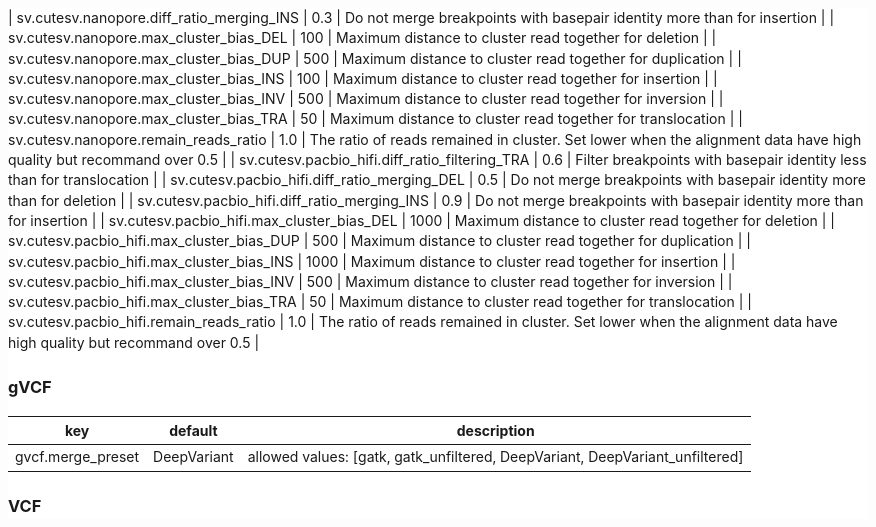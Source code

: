 | sv.cutesv.nanopore.diff_ratio_merging_INS      | 0.3                                                          | Do not merge breakpoints with basepair identity more than <value> for insertion                                                                                                                                                    |
| sv.cutesv.nanopore.max_cluster_bias_DEL        | 100                                                          | Maximum distance to cluster read together for deletion                                                                                                                                                                             |
| sv.cutesv.nanopore.max_cluster_bias_DUP        | 500                                                          | Maximum distance to cluster read together for duplication                                                                                                                                                                          |
| sv.cutesv.nanopore.max_cluster_bias_INS        | 100                                                          | Maximum distance to cluster read together for insertion                                                                                                                                                                            |
| sv.cutesv.nanopore.max_cluster_bias_INV        | 500                                                          | Maximum distance to cluster read together for inversion                                                                                                                                                                            |
| sv.cutesv.nanopore.max_cluster_bias_TRA        | 50                                                           | Maximum distance to cluster read together for translocation                                                                                                                                                                        |
| sv.cutesv.nanopore.remain_reads_ratio          | 1.0                                                          | The ratio of reads remained in cluster. Set lower when the alignment data have high quality but recommand over 0.5                                                                                                                 |
| sv.cutesv.pacbio_hifi.diff_ratio_filtering_TRA | 0.6                                                          | Filter breakpoints with basepair identity less than <value> for translocation                                                                                                                                                      |
| sv.cutesv.pacbio_hifi.diff_ratio_merging_DEL   | 0.5                                                          | Do not merge breakpoints with basepair identity more than <value> for deletion                                                                                                                                                     |
| sv.cutesv.pacbio_hifi.diff_ratio_merging_INS   | 0.9                                                          | Do not merge breakpoints with basepair identity more than <value> for insertion                                                                                                                                                    |
| sv.cutesv.pacbio_hifi.max_cluster_bias_DEL     | 1000                                                         | Maximum distance to cluster read together for deletion                                                                                                                                                                             |
| sv.cutesv.pacbio_hifi.max_cluster_bias_DUP     | 500                                                          | Maximum distance to cluster read together for duplication                                                                                                                                                                          |
| sv.cutesv.pacbio_hifi.max_cluster_bias_INS     | 1000                                                         | Maximum distance to cluster read together for insertion                                                                                                                                                                            |
| sv.cutesv.pacbio_hifi.max_cluster_bias_INV     | 500                                                          | Maximum distance to cluster read together for inversion                                                                                                                                                                            |
| sv.cutesv.pacbio_hifi.max_cluster_bias_TRA     | 50                                                           | Maximum distance to cluster read together for translocation                                                                                                                                                                        |
| sv.cutesv.pacbio_hifi.remain_reads_ratio       | 1.0                                                          | The ratio of reads remained in cluster. Set lower when the alignment data have high quality but recommand over 0.5                                                                                                                 |

### gVCF

| key               | default     | description                                                                  |
|-------------------|-------------|------------------------------------------------------------------------------|
| gvcf.merge_preset | DeepVariant | allowed values: [gatk, gatk_unfiltered, DeepVariant, DeepVariant_unfiltered] |

### VCF

